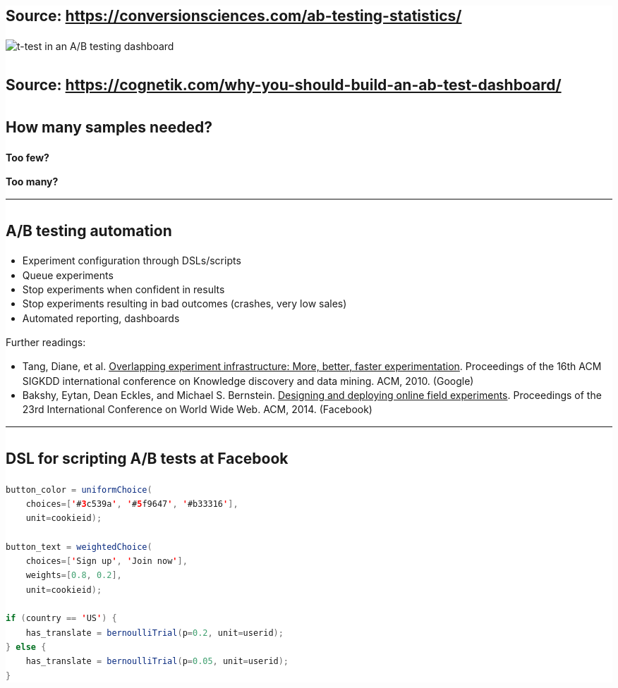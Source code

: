 Source: https://conversionsciences.com/ab-testing-statistics/
----
![t-test in an A/B testing dashboard](testexample2.png)

Source: https://cognetik.com/why-you-should-build-an-ab-test-dashboard/
----
## How many samples needed?

**Too few?**



**Too many?**






----
## A/B testing automation

* Experiment configuration through DSLs/scripts
* Queue experiments
* Stop experiments when confident in results
* Stop experiments resulting in bad outcomes (crashes, very low sales)
* Automated reporting, dashboards



Further readings:
* Tang, Diane, et al. [Overlapping experiment infrastructure: More, better, faster experimentation](https://ai.google/research/pubs/pub36500.pdf). Proceedings of the 16th ACM SIGKDD international conference on Knowledge discovery and data mining. ACM, 2010. (Google)
* Bakshy, Eytan, Dean Eckles, and Michael S. Bernstein. [Designing and deploying online field experiments](https://arxiv.org/pdf/1409.3174). Proceedings of the 23rd International Conference on World Wide Web. ACM, 2014. (Facebook)
----
## DSL for scripting A/B tests at Facebook
```java
button_color = uniformChoice(
    choices=['#3c539a', '#5f9647', '#b33316'],
    unit=cookieid);

button_text = weightedChoice(
    choices=['Sign up', 'Join now'],
    weights=[0.8, 0.2],
    unit=cookieid); 

if (country == 'US') {
    has_translate = bernoulliTrial(p=0.2, unit=userid);
} else {
    has_translate = bernoulliTrial(p=0.05, unit=userid);
}
```
